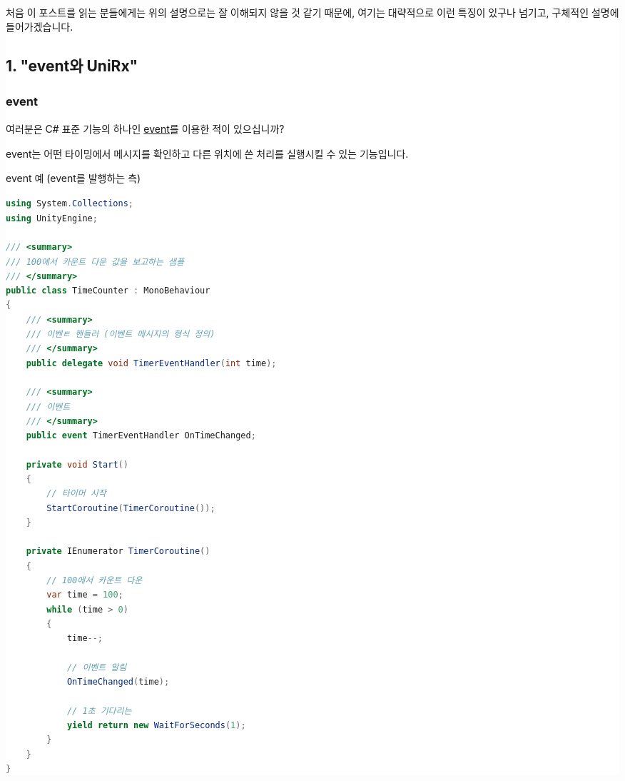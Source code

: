 처음 이 포스트를 읽는 분들에게는 위의 설명으로는 잘 이해되지 않을 것 같기 때문에, 여기는 대략적으로 이런 특징이 있구나 넘기고, 구체적인 설명에 들어가겠습니다.

## 1. "event와 UniRx"

### event

여러분은 C# 표준 기능의 하나인 [event](https://docs.microsoft.com/ko-kr/dotnet/csharp/language-reference/keywords/event)를 이용한 적이 있으십니까?

event는 어떤 타이밍에서 메시지를 확인하고 다른 위치에 쓴 처리를 실행시킬 수 있는 기능입니다.

event 예 (event를 발행하는 측)

```cs
using System.Collections;
using UnityEngine;

/// <summary>
/// 100에서 카운트 다운 값을 보고하는 샘플
/// </summary>
public class TimeCounter : MonoBehaviour
{
    /// <summary>
    /// 이벤ㅌ 핸들러 (이벤트 메시지의 형식 정의)
    /// </summary>
    public delegate void TimerEventHandler(int time);

    /// <summary>
    /// 이벤트
    /// </summary>
    public event TimerEventHandler OnTimeChanged;

    private void Start()
    {
        // 타이머 시작
        StartCoroutine(TimerCoroutine());        
    }

    private IEnumerator TimerCoroutine()
    {
        // 100에서 카운트 다운
        var time = 100;
        while (time > 0)
        {
            time--;

            // 이벤트 알림
            OnTimeChanged(time);

            // 1초 기다리는
            yield return new WaitForSeconds(1);
        }
    }
}
```
